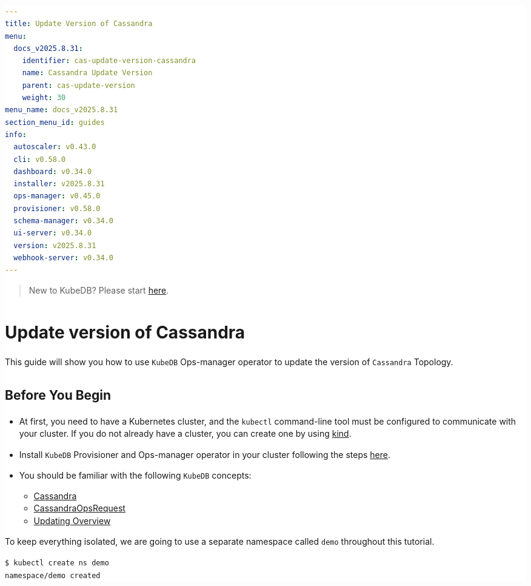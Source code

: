```yaml
---
title: Update Version of Cassandra
menu:
  docs_v2025.8.31:
    identifier: cas-update-version-cassandra
    name: Cassandra Update Version
    parent: cas-update-version
    weight: 30
menu_name: docs_v2025.8.31
section_menu_id: guides
info:
  autoscaler: v0.43.0
  cli: v0.58.0
  dashboard: v0.34.0
  installer: v2025.8.31
  ops-manager: v0.45.0
  provisioner: v0.58.0
  schema-manager: v0.34.0
  ui-server: v0.34.0
  version: v2025.8.31
  webhook-server: v0.34.0
---
```


> New to KubeDB? Please start [here](/docs/v2025.8.31/README).

# Update version of Cassandra

This guide will show you how to use `KubeDB` Ops-manager operator to update the version of `Cassandra` Topology.

## Before You Begin

- At first, you need to have a Kubernetes cluster, and the `kubectl` command-line tool must be configured to communicate with your cluster. If you do not already have a cluster, you can create one by using [kind](https://kind.sigs.k8s.io/docs/user/quick-start/).

- Install `KubeDB` Provisioner and Ops-manager operator in your cluster following the steps [here](/docs/v2025.8.31/setup/README).

- You should be familiar with the following `KubeDB` concepts:
    - [Cassandra](/docs/v2025.8.31/guides/cassandra/concepts/cassandra)
    - [CassandraOpsRequest](/docs/v2025.8.31/guides/cassandra/concepts/cassandraopsrequest)
    - [Updating Overview](/docs/v2025.8.31/guides/cassandra/update-version/overview)

To keep everything isolated, we are going to use a separate namespace called `demo` throughout this tutorial.

```bash
$ kubectl create ns demo
namespace/demo created
```
